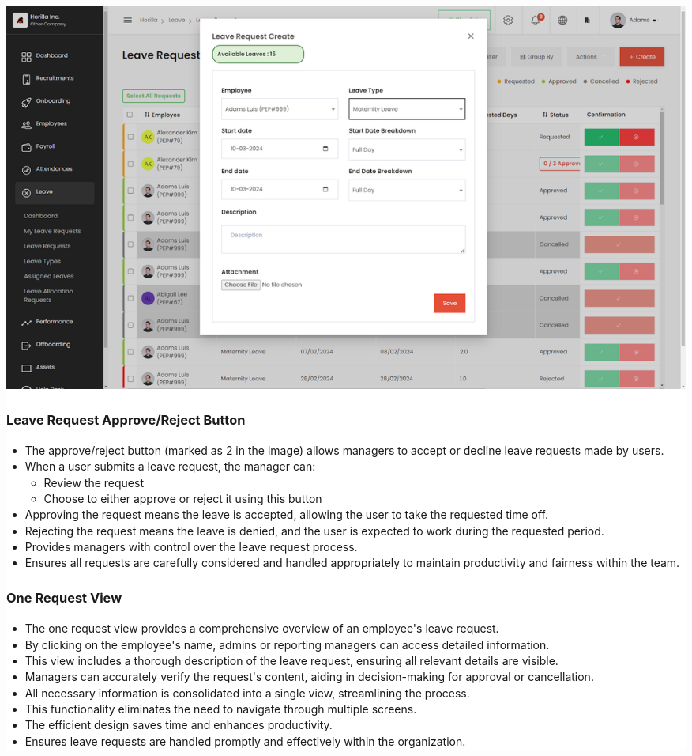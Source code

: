 ![alt text](media/image-5.png)

### **Leave Request Approve/Reject Button** 

* The approve/reject button (marked as 2 in the image) allows managers to accept or decline leave requests made by users.  
* When a user submits a leave request, the manager can:  
  * Review the request  
  * Choose to either approve or reject it using this button  
* Approving the request means the leave is accepted, allowing the user to take the requested time off.  
* Rejecting the request means the leave is denied, and the user is expected to work during the requested period.  
* Provides managers with control over the leave request process.  
* Ensures all requests are carefully considered and handled appropriately to maintain productivity and fairness within the team.

### **One Request View**

* The one request view provides a comprehensive overview of an employee's leave request.  
* By clicking on the employee's name, admins or reporting managers can access detailed information.  
* This view includes a thorough description of the leave request, ensuring all relevant details are visible.  
* Managers can accurately verify the request's content, aiding in decision-making for approval or cancellation.  
* All necessary information is consolidated into a single view, streamlining the process.  
* This functionality eliminates the need to navigate through multiple screens.  
* The efficient design saves time and enhances productivity.  
* Ensures leave requests are handled promptly and effectively within the organization.
